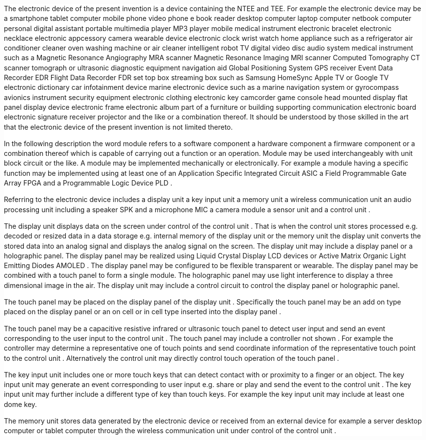 The electronic device of the present invention is a device containing the NTEE and TEE. For example the electronic device may be a smartphone tablet computer mobile phone video phone e book reader desktop computer laptop computer netbook computer personal digital assistant portable multimedia player MP3 player mobile medical instrument electronic bracelet electronic necklace electronic appcessory camera wearable device electronic clock wrist watch home appliance such as a refrigerator air conditioner cleaner oven washing machine or air cleaner intelligent robot TV digital video disc audio system medical instrument such as a Magnetic Resonance Angiography MRA scanner Magnetic Resonance Imaging MRI scanner Computed Tomography CT scanner tomograph or ultrasonic diagnostic equipment navigation aid Global Positioning System GPS receiver Event Data Recorder EDR Flight Data Recorder FDR set top box streaming box such as Samsung HomeSync Apple TV or Google TV electronic dictionary car infotainment device marine electronic device such as a marine navigation system or gyrocompass avionics instrument security equipment electronic clothing electronic key camcorder game console head mounted display flat panel display device electronic frame electronic album part of a furniture or building supporting communication electronic board electronic signature receiver projector and the like or a combination thereof. It should be understood by those skilled in the art that the electronic device of the present invention is not limited thereto.

In the following description the word module refers to a software component a hardware component a firmware component or a combination thereof which is capable of carrying out a function or an operation. Module may be used interchangeably with unit block circuit or the like. A module may be implemented mechanically or electronically. For example a module having a specific function may be implemented using at least one of an Application Specific Integrated Circuit ASIC a Field Programmable Gate Array FPGA and a Programmable Logic Device PLD .

Referring to the electronic device includes a display unit a key input unit a memory unit a wireless communication unit an audio processing unit including a speaker SPK and a microphone MIC a camera module a sensor unit and a control unit .

The display unit displays data on the screen under control of the control unit . That is when the control unit stores processed e.g. decoded or resized data in a data storage e.g. internal memory of the display unit or the memory unit the display unit converts the stored data into an analog signal and displays the analog signal on the screen. The display unit may include a display panel or a holographic panel. The display panel may be realized using Liquid Crystal Display LCD devices or Active Matrix Organic Light Emitting Diodes AMOLED . The display panel may be configured to be flexible transparent or wearable. The display panel may be combined with a touch panel to form a single module. The holographic panel may use light interference to display a three dimensional image in the air. The display unit may include a control circuit to control the display panel or holographic panel.

The touch panel may be placed on the display panel of the display unit . Specifically the touch panel may be an add on type placed on the display panel or an on cell or in cell type inserted into the display panel .

The touch panel may be a capacitive resistive infrared or ultrasonic touch panel to detect user input and send an event corresponding to the user input to the control unit . The touch panel may include a controller not shown . For example the controller may determine a representative one of touch points and send coordinate information of the representative touch point to the control unit . Alternatively the control unit may directly control touch operation of the touch panel .

The key input unit includes one or more touch keys that can detect contact with or proximity to a finger or an object. The key input unit may generate an event corresponding to user input e.g. share or play and send the event to the control unit . The key input unit may further include a different type of key than touch keys. For example the key input unit may include at least one dome key.

The memory unit stores data generated by the electronic device or received from an external device for example a server desktop computer or tablet computer through the wireless communication unit under control of the control unit .
